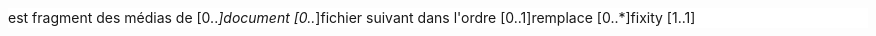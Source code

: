 <polygon fill="#454645" points="870.861,395.221,862.0132,399.5472,867.6483,399.0523,868.1432,404.6874,870.861,395.221" style="stroke:#454645;stroke-width:1.0;"/><polygon fill="#000000" points="863.4357,429.4591,866.1796,438.5653,871.008,435.2133,863.4357,429.4591" style="stroke:#000000;stroke-width:1.0;"/><text fill="#000000" font-family="sans-serif" font-size="13" lengthAdjust="spacing" textLength="20" x="875.287" y="438.0669">est</text><text fill="#000000" font-family="sans-serif" font-size="13" lengthAdjust="spacing" textLength="4" x="895.287" y="438.0669"> </text><text fill="#000000" font-family="sans-serif" font-size="13" lengthAdjust="spacing" textLength="60" x="899.287" y="438.0669">fragment</text><text fill="#000000" font-family="sans-serif" font-size="13" lengthAdjust="spacing" textLength="4" x="959.287" y="438.0669"> </text><text fill="#000000" font-family="sans-serif" font-size="13" lengthAdjust="spacing" textLength="23" x="963.287" y="438.0669">des</text><text fill="#000000" font-family="sans-serif" font-size="13" lengthAdjust="spacing" textLength="4" x="986.287" y="438.0669"> </text><text fill="#000000" font-family="sans-serif" font-size="13" lengthAdjust="spacing" textLength="47" x="990.287" y="438.0669">médias</text><text fill="#000000" font-family="sans-serif" font-size="13" lengthAdjust="spacing" textLength="4" x="1037.287" y="438.0669"> </text><text fill="#000000" font-family="sans-serif" font-size="13" lengthAdjust="spacing" textLength="16" x="1041.287" y="438.0669">de</text><text fill="#000000" font-family="sans-serif" font-size="13" lengthAdjust="spacing" textLength="4" x="1057.287" y="438.0669"> </text><text fill="#000000" font-family="sans-serif" font-size="13" lengthAdjust="spacing" textLength="33" x="1061.287" y="438.0669">[0..*]</text></g><g id="link_premis_File_premis_File"><path codeLine="57" d="M1056.97,349.419 C1077.82,351.391 1091.79,355.418 1091.79,361.5 C1091.79,367.582 1083.7934,371.044 1062.9434,373.016 " fill="none" id="premis_File-to-premis_File" style="stroke:#454645;stroke-width:1.0;"/><polygon fill="#454645" points="1056.97,373.581,1066.3067,376.7158,1061.9478,373.1102,1065.5534,368.7513,1056.97,373.581" style="stroke:#454645;stroke-width:1.0;"/><polygon fill="#000000" points="1097.2608,366.677,1099.335,357.3954,1093.4833,357.9488,1097.2608,366.677" style="stroke:#000000;stroke-width:1.0;"/><text fill="#000000" font-family="sans-serif" font-size="13" lengthAdjust="spacing" textLength="65" x="1110.79" y="351.0669">document</text><text fill="#000000" font-family="sans-serif" font-size="13" lengthAdjust="spacing" textLength="4" x="1175.79" y="351.0669"> </text><text fill="#000000" font-family="sans-serif" font-size="13" lengthAdjust="spacing" textLength="33" x="1179.79" y="351.0669">[0..*]</text><text fill="#000000" font-family="sans-serif" font-size="13" lengthAdjust="spacing" textLength="39" x="1110.79" y="366.1997">fichier</text><text fill="#000000" font-family="sans-serif" font-size="13" lengthAdjust="spacing" textLength="4" x="1149.79" y="366.1997"> </text><text fill="#000000" font-family="sans-serif" font-size="13" lengthAdjust="spacing" textLength="47" x="1153.79" y="366.1997">suivant</text><text fill="#000000" font-family="sans-serif" font-size="13" lengthAdjust="spacing" textLength="4" x="1200.79" y="366.1997"> </text><text fill="#000000" font-family="sans-serif" font-size="13" lengthAdjust="spacing" textLength="31" x="1204.79" y="366.1997">dans</text><text fill="#000000" font-family="sans-serif" font-size="13" lengthAdjust="spacing" textLength="4" x="1235.79" y="366.1997"> </text><text fill="#000000" font-family="sans-serif" font-size="13" lengthAdjust="spacing" textLength="40" x="1239.79" y="366.1997">l'ordre</text><text fill="#000000" font-family="sans-serif" font-size="13" lengthAdjust="spacing" textLength="4" x="1279.79" y="366.1997"> </text><text fill="#000000" font-family="sans-serif" font-size="13" lengthAdjust="spacing" textLength="34" x="1283.79" y="366.1997">[0..1]</text><text fill="#000000" font-family="sans-serif" font-size="13" lengthAdjust="spacing" textLength="60" x="1110.79" y="381.3325">remplace</text><text fill="#000000" font-family="sans-serif" font-size="13" lengthAdjust="spacing" textLength="4" x="1170.79" y="381.3325"> </text><text fill="#000000" font-family="sans-serif" font-size="13" lengthAdjust="spacing" textLength="33" x="1174.79" y="381.3325">[0..*]</text></g><g id="link_premis_File_premis_Fixity"><path codeLine="58" d="M764.501,395.078 C723.662,404.523 679.18,414.991 638.287,425 C577.27,439.934 515.4728,455.7789 459.1838,470.4589 " fill="none" id="premis_File-to-premis_Fixity" style="stroke:#454645;stroke-width:1.0;"/><polygon fill="#454645" points="453.378,471.973,463.0962,473.5723,458.2162,470.7112,461.0773,465.8313,453.378,471.973" style="stroke:#454645;stroke-width:1.0;"/><polygon fill="#000000" points="638.4328,434.7649,647.9186,435.4501,646.5097,429.7436,638.4328,434.7649" style="stroke:#000000;stroke-width:1.0;"/><text fill="#000000" font-family="sans-serif" font-size="13" lengthAdjust="spacing" textLength="32" x="652.287" y="438.0669">fixity</text><text fill="#000000" font-family="sans-serif" font-size="13" lengthAdjust="spacing" textLength="4" x="684.287" y="438.0669"> </text><text fill="#000000" font-family="sans-serif" font-size="13" lengthAdjust="spacing" textLength="34" x="688.287" y="438.0669">[1..1]</text></g><g id="link_premis_File_premis_StorageLocation"><path codeLine="59" d="M759.576,370.38 C520.858,384.566 73.9532,418.05 26.2869,472 C6.5705,494.315 6,517.202 26.2869,539 C91.8715,609.47 684.2081,622.6326 1006.2401,624.5846 " fill="none" id="premis_File-to-premis_StorageLocation" style="stroke:#454645;stroke-width:1.0;"/><polygon fill="#454645" points="1012.24,624.621,1003.2644,620.5665,1007.2401,624.5907,1003.2159,628.5664,1012.24,624.621" style="stroke:#454645;stroke-width:1.0;"/>